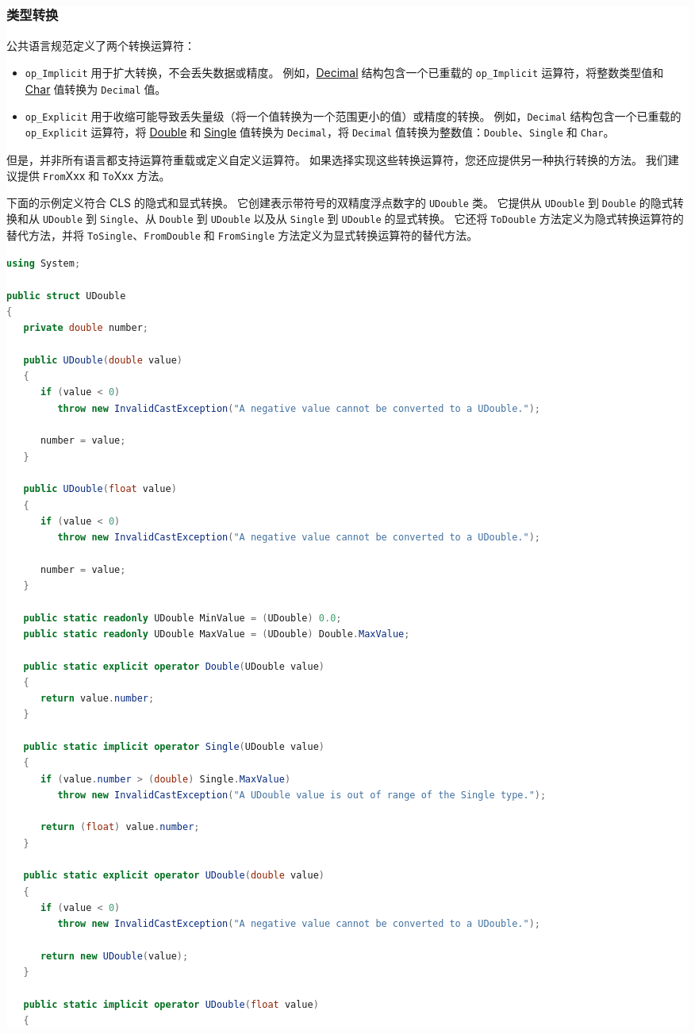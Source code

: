 ### <a name="type-conversion"></a>类型转换

公共语言规范定义了两个转换运算符：

* `op_Implicit` 用于扩大转换，不会丢失数据或精度。 例如，[Decimal](xref:System.Decimal) 结构包含一个已重载的 `op_Implicit` 运算符，将整数类型值和 [Char](xref:System.Char) 值转换为 `Decimal` 值。

* `op_Explicit` 用于收缩可能导致丢失量级（将一个值转换为一个范围更小的值）或精度的转换。 例如，`Decimal` 结构包含一个已重载的 `op_Explicit` 运算符，将 [Double](xref:System.Double) 和 [Single](xref:System.Single) 值转换为 `Decimal`，将 `Decimal` 值转换为整数值：`Double`、`Single` 和 `Char`。

但是，并非所有语言都支持运算符重载或定义自定义运算符。 如果选择实现这些转换运算符，您还应提供另一种执行转换的方法。 我们建议提供 `From`Xxx 和 `To`Xxx 方法。

下面的示例定义符合 CLS 的隐式和显式转换。 它创建表示带符号的双精度浮点数字的 `UDouble` 类。 它提供从 `UDouble` 到 `Double` 的隐式转换和从 `UDouble` 到 `Single`、从 `Double` 到 `UDouble` 以及从 `Single` 到 `UDouble` 的显式转换。 它还将 `ToDouble` 方法定义为隐式转换运算符的替代方法，并将 `ToSingle`、`FromDouble` 和 `FromSingle` 方法定义为显式转换运算符的替代方法。

```csharp
using System;

public struct UDouble
{
   private double number;

   public UDouble(double value)
   {
      if (value < 0)
         throw new InvalidCastException("A negative value cannot be converted to a UDouble.");

      number = value;
   }

   public UDouble(float value)
   {
      if (value < 0)
         throw new InvalidCastException("A negative value cannot be converted to a UDouble.");

      number = value;
   }

   public static readonly UDouble MinValue = (UDouble) 0.0;
   public static readonly UDouble MaxValue = (UDouble) Double.MaxValue;

   public static explicit operator Double(UDouble value)
   {
      return value.number;
   }

   public static implicit operator Single(UDouble value)
   {
      if (value.number > (double) Single.MaxValue)
         throw new InvalidCastException("A UDouble value is out of range of the Single type.");

      return (float) value.number;
   }

   public static explicit operator UDouble(double value)
   {
      if (value < 0)
         throw new InvalidCastException("A negative value cannot be converted to a UDouble.");

      return new UDouble(value);
   }

   public static implicit operator UDouble(float value)
   {
```